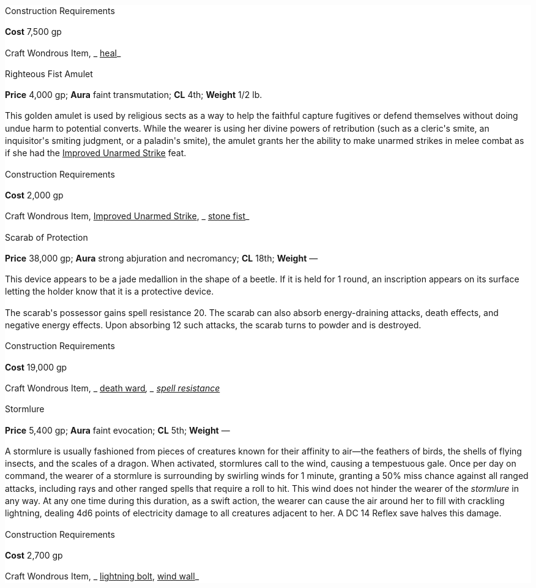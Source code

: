 Construction Requirements

**Cost** 7,500 gp

Craft Wondrous Item, _ [heal](/pathfinderRPG/prd/spells/heal.html#_heal)_

Righteous Fist Amulet

**Price** 4,000 gp; **Aura** faint transmutation; **CL** 4th; **Weight** 1/2 lb.

This golden amulet is used by religious sects as a way to help the faithful capture fugitives or defend themselves without doing undue harm to potential converts. While the wearer is using her divine powers of retribution (such as a cleric's smite, an inquisitor's smiting judgment, or a paladin's smite), the amulet grants her the ability to make unarmed strikes in melee combat as if she had the [Improved Unarmed Strike](/pathfinderRPG/prd/feats.html#_improved-unarmed-strike) feat.

Construction Requirements

**Cost** 2,000 gp

Craft Wondrous Item, [Improved Unarmed Strike](/pathfinderRPG/prd/feats.html#_improved-unarmed-strike), _ [stone fist](/pathfinderRPG/prd/advanced/spells/stoneFist.html#_stone-fist)_

Scarab of Protection

**Price** 38,000 gp; **Aura** strong abjuration and necromancy; **CL** 18th; **Weight** —

This device appears to be a jade medallion in the shape of a beetle. If it is held for 1 round, an inscription appears on its surface letting the holder know that it is a protective device.

The scarab's possessor gains spell resistance 20. The scarab can also absorb energy-draining attacks, death effects, and negative energy effects. Upon absorbing 12 such attacks, the scarab turns to powder and is destroyed.

Construction Requirements

**Cost** 19,000 gp

Craft Wondrous Item, _ [death ward](/pathfinderRPG/prd/spells/deathWard.html#_death-ward)_, _ [spell resistance](/pathfinderRPG/prd/magicItems/armor.html#_armor-spell-resistance)_

Stormlure

**Price** 5,400 gp; **Aura** faint evocation; **CL** 5th; **Weight** —

A stormlure is usually fashioned from pieces of creatures known for their affinity to air—the feathers of birds, the shells of flying insects, and the scales of a dragon. When activated, stormlures call to the wind, causing a tempestuous gale. Once per day on command, the wearer of a stormlure is surrounding by swirling winds for 1 minute, granting a 50% miss chance against all ranged attacks, including rays and other ranged spells that require a roll to hit. This wind does not hinder the wearer of the _stormlure_ in any way. At any one time during this duration, as a swift action, the wearer can cause the air around her to fill with crackling lightning, dealing 4d6 points of electricity damage to all creatures adjacent to her. A DC 14 Reflex save halves this damage.

Construction Requirements

**Cost** 2,700 gp

Craft Wondrous Item, _ [lightning bolt](/pathfinderRPG/prd/spells/lightningBolt.html#_lightning-bolt), [wind wall](/pathfinderRPG/prd/spells/windWall.html#_wind-wall)_
